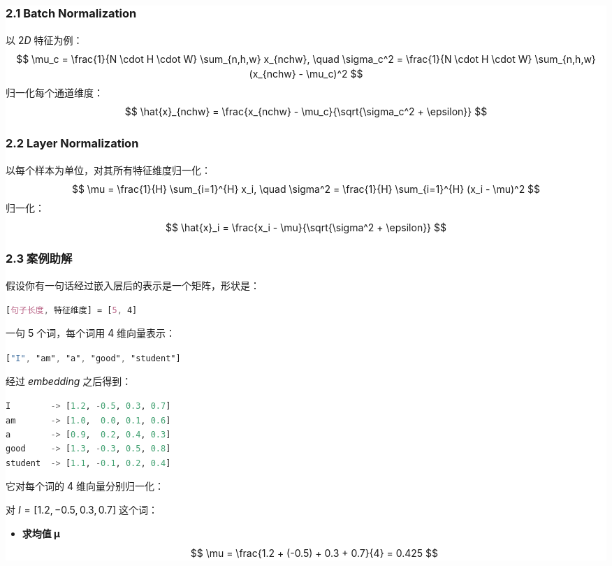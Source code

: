 ### 2.1 Batch Normalization

以 $2D$ 特征为例：
$$
\mu_c = \frac{1}{N \cdot H \cdot W} \sum_{n,h,w} x_{nchw}, \quad \sigma_c^2 = \frac{1}{N \cdot H \cdot W} \sum_{n,h,w} (x_{nchw} - \mu_c)^2
$$
归一化每个通道维度：
$$
\hat{x}_{nchw} = \frac{x_{nchw} - \mu_c}{\sqrt{\sigma_c^2 + \epsilon}}
$$

### 2.2 Layer Normalization

以每个样本为单位，对其所有特征维度归一化：
$$
\mu = \frac{1}{H} \sum_{i=1}^{H} x_i, \quad \sigma^2 = \frac{1}{H} \sum_{i=1}^{H} (x_i - \mu)^2
$$
归一化：
$$
\hat{x}_i = \frac{x_i - \mu}{\sqrt{\sigma^2 + \epsilon}}
$$

### 2.3 案例助解

假设你有一句话经过嵌入层后的表示是一个矩阵，形状是：

```css
[句子长度, 特征维度] = [5, 4]
```

一句 $5$ 个词，每个词用 $4$ 维向量表示：

```css
["I", "am", "a", "good", "student"]
```

经过 $embedding$ 之后得到：

```python
I        -> [1.2, -0.5, 0.3, 0.7]  
am       -> [1.0,  0.0, 0.1, 0.6]  
a        -> [0.9,  0.2, 0.4, 0.3]  
good     -> [1.3, -0.3, 0.5, 0.8]  
student  -> [1.1, -0.1, 0.2, 0.4]
```

它对每个词的 $4$ 维向量分别归一化：

对 $I = [1.2, -0.5, 0.3, 0.7]$ 这个词：

- **求均值 μ**
  $$
  \mu = \frac{1.2 + (-0.5) + 0.3 + 0.7}{4} = 0.425
  $$
